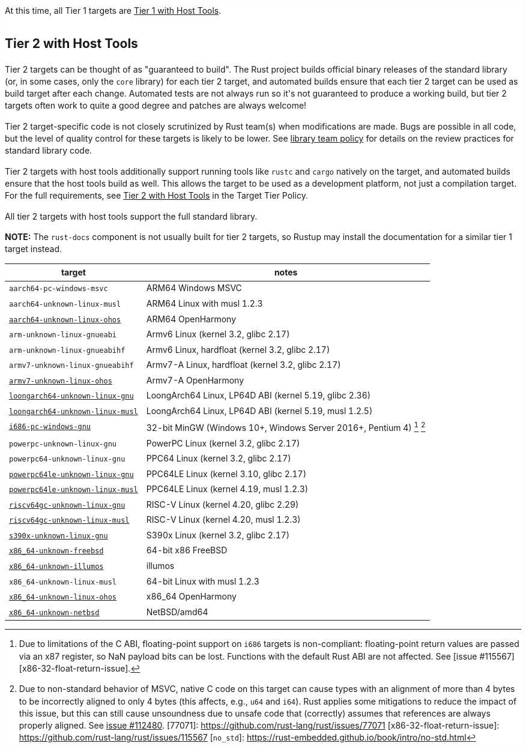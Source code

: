 At this time, all Tier 1 targets are [Tier 1 with Host
Tools](#tier-1-with-host-tools).

## Tier 2 with Host Tools

Tier 2 targets can be thought of as "guaranteed to build". The Rust project
builds official binary releases of the standard library (or, in some cases,
only the `core` library) for each tier 2 target, and automated builds
ensure that each tier 2 target can be used as build target after each change. Automated tests are
not always run so it's not guaranteed to produce a working build, but tier 2
targets often work to quite a good degree and patches are always welcome!

Tier 2 target-specific code is not closely scrutinized by Rust team(s) when
modifications are made. Bugs are possible in all code, but the level of quality
control for these targets is likely to be lower. See [library team
policy](https://std-dev-guide.rust-lang.org/policy/target-code.html) for
details on the review practices for standard library code.

Tier 2 targets with host tools additionally support running tools like `rustc`
and `cargo` natively on the target, and automated builds ensure that the host
tools build as well. This allows the target to be used as a development
platform, not just a compilation target. For the full requirements, see [Tier 2
with Host Tools](target-tier-policy.md#tier-2-with-host-tools) in the Target
Tier Policy.

All tier 2 targets with host tools support the full standard library.

**NOTE:** The `rust-docs` component is not usually built for tier 2 targets,
so Rustup may install the documentation for a similar tier 1 target instead.

target | notes
-------|-------
`aarch64-pc-windows-msvc` | ARM64 Windows MSVC
`aarch64-unknown-linux-musl` | ARM64 Linux with musl 1.2.3
[`aarch64-unknown-linux-ohos`](platform-support/openharmony.md) | ARM64 OpenHarmony
`arm-unknown-linux-gnueabi` | Armv6 Linux (kernel 3.2, glibc 2.17)
`arm-unknown-linux-gnueabihf` | Armv6 Linux, hardfloat (kernel 3.2, glibc 2.17)
`armv7-unknown-linux-gnueabihf` | Armv7-A Linux, hardfloat (kernel 3.2, glibc 2.17)
[`armv7-unknown-linux-ohos`](platform-support/openharmony.md) | Armv7-A OpenHarmony
[`loongarch64-unknown-linux-gnu`](platform-support/loongarch-linux.md) | LoongArch64 Linux, LP64D ABI (kernel 5.19, glibc 2.36)
[`loongarch64-unknown-linux-musl`](platform-support/loongarch-linux.md) | LoongArch64 Linux, LP64D ABI (kernel 5.19, musl 1.2.5)
[`i686-pc-windows-gnu`](platform-support/windows-gnu.md) | 32-bit MinGW (Windows 10+, Windows Server 2016+, Pentium 4) [^x86_32-floats-return-ABI] [^win32-msvc-alignment]
`powerpc-unknown-linux-gnu` | PowerPC Linux (kernel 3.2, glibc 2.17)
`powerpc64-unknown-linux-gnu` | PPC64 Linux (kernel 3.2, glibc 2.17)
[`powerpc64le-unknown-linux-gnu`](platform-support/powerpc64le-unknown-linux-gnu.md) | PPC64LE Linux (kernel 3.10, glibc 2.17)
[`powerpc64le-unknown-linux-musl`](platform-support/powerpc64le-unknown-linux-musl.md) | PPC64LE Linux (kernel 4.19, musl 1.2.3)
[`riscv64gc-unknown-linux-gnu`](platform-support/riscv64gc-unknown-linux-gnu.md) | RISC-V Linux (kernel 4.20, glibc 2.29)
[`riscv64gc-unknown-linux-musl`](platform-support/riscv64gc-unknown-linux-musl.md) | RISC-V Linux (kernel 4.20, musl 1.2.3)
[`s390x-unknown-linux-gnu`](platform-support/s390x-unknown-linux-gnu.md) | S390x Linux (kernel 3.2, glibc 2.17)
[`x86_64-unknown-freebsd`](platform-support/freebsd.md) | 64-bit x86 FreeBSD
[`x86_64-unknown-illumos`](platform-support/illumos.md) | illumos
`x86_64-unknown-linux-musl` | 64-bit Linux with musl 1.2.3
[`x86_64-unknown-linux-ohos`](platform-support/openharmony.md) | x86_64 OpenHarmony
[`x86_64-unknown-netbsd`](platform-support/netbsd.md) | NetBSD/amd64


[^x86_32-floats-return-ABI]: Due to limitations of the C ABI, floating-point support on `i686` targets is non-compliant: floating-point return values are passed via an x87 register, so NaN payload bits can be lost. Functions with the default Rust ABI are not affected. See [issue #115567][x86-32-float-return-issue].
[^win32-msvc-alignment]: Due to non-standard behavior of MSVC, native C code on this target can cause types with an alignment of more than 4 bytes to be incorrectly aligned to only 4 bytes (this affects, e.g., `u64` and `i64`). Rust applies some mitigations to reduce the impact of this issue, but this can still cause unsoundness due to unsafe code that (correctly) assumes that references are always properly aligned. See [issue #112480](https://github.com/rust-lang/rust/issues/112480).
[77071]: https://github.com/rust-lang/rust/issues/77071
[x86-32-float-return-issue]: https://github.com/rust-lang/rust/issues/115567
[`no_std`]: https://rust-embedded.github.io/book/intro/no-std.html
[^x86_32-floats-x87]: Floating-point support on `i586` targets is non-compliant: the `x87` registers and instructions used for these targets do not provide IEEE-754-compliant behavior, in particular when it comes to rounding and NaN payload bits. See [issue #114479][x86-32-float-issue].
[x86-32-float-issue]: https://github.com/rust-lang/rust/issues/114479
[wasi-rename]: https://github.com/rust-lang/compiler-team/issues/607
[Fortanix ABI]: https://edp.fortanix.com/
[`no_std`]: https://rust-embedded.github.io/book/intro/no-std.html
[runs on NVIDIA GPUs]: https://github.com/japaric-archived/nvptx#targets
[the AMD GPU]: https://llvm.org/docs/AMDGPUUsage.html#processors